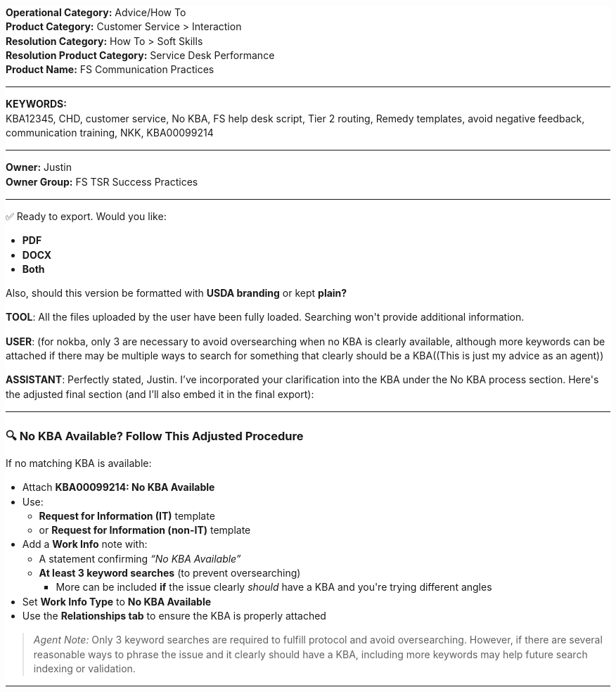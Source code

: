 **Operational Category:** Advice/How To  
**Product Category:** Customer Service > Interaction  
**Resolution Category:** How To > Soft Skills  
**Resolution Product Category:** Service Desk Performance  
**Product Name:** FS Communication Practices  

---

**KEYWORDS:**  
KBA12345, CHD, customer service, No KBA, FS help desk script, Tier 2 routing, Remedy templates, avoid negative feedback, communication training, NKK, KBA00099214

---

**Owner:** Justin  
**Owner Group:** FS TSR Success Practices

---

✅ Ready to export. Would you like:

- **PDF**
- **DOCX**
- **Both**

Also, should this version be formatted with **USDA branding** or kept **plain?**

**TOOL**: All the files uploaded by the user have been fully loaded. Searching won't provide additional information.

**USER**: (for nokba, only 3 are necessary to avoid oversearching when no KBA is clearly available, although more keywords can be attached if there may be multiple ways to search for something that clearly should be a KBA((This is just my advice as an agent))

**ASSISTANT**: Perfectly stated, Justin. I’ve incorporated your clarification into the KBA under the No KBA process section. Here's the adjusted final section (and I’ll also embed it in the final export):

---

### 🔍 No KBA Available? Follow This Adjusted Procedure

If no matching KBA is available:

- Attach **KBA00099214: No KBA Available**
- Use:
  - **Request for Information (IT)** template  
  - or **Request for Information (non-IT)** template
- Add a **Work Info** note with:
  - A statement confirming *“No KBA Available”*
  - **At least 3 keyword searches** (to prevent oversearching)
    - More can be included **if** the issue clearly *should* have a KBA and you're trying different angles
- Set **Work Info Type** to **No KBA Available**
- Use the **Relationships tab** to ensure the KBA is properly attached

> *Agent Note:* Only 3 keyword searches are required to fulfill protocol and avoid oversearching. However, if there are several reasonable ways to phrase the issue and it clearly should have a KBA, including more keywords may help future search indexing or validation.

---